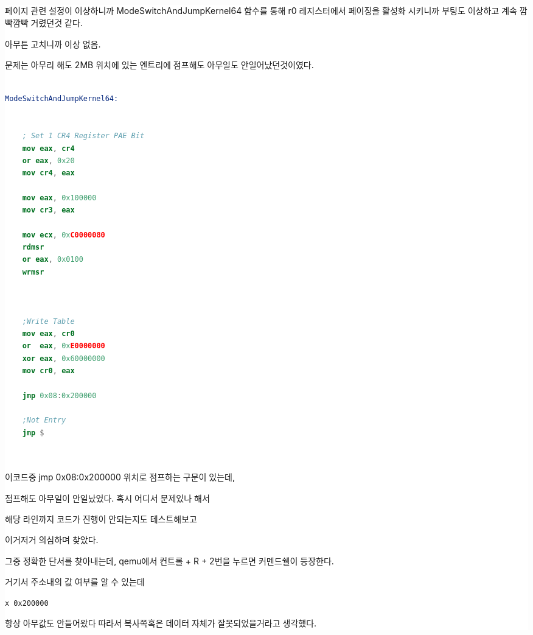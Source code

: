 페이지 관련 설정이 이상하니까 ModeSwitchAndJumpKernel64 함수를 통해 r0 레지스터에서 페이징을 활성화 시키니까 부팅도 이상하고 계속 깜빡깜빡 거렸던것 같다. 

아무튼 고치니까 이상 없음.

문제는 아무리 해도 2MB 위치에 있는 엔트리에 점프해도 아무일도 안일어났던것이였다.

```nasm

ModeSwitchAndJumpKernel64:
	
	
	; Set 1 CR4 Register PAE Bit
	mov eax, cr4
	or eax, 0x20
	mov cr4, eax

	mov eax, 0x100000
	mov cr3, eax
	
	mov ecx, 0xC0000080
	rdmsr
	or eax, 0x0100
	wrmsr
	

	
	;Write Table
	mov eax, cr0
	or  eax, 0xE0000000
	xor eax, 0x60000000
	mov cr0, eax
	
	jmp 0x08:0x200000
	
	;Not Entry
	jmp $
	
	
```

이코드중 jmp 0x08:0x200000 위치로 점프하는 구문이 있는데,

점프해도 아무일이 안일났었다. 혹시 어디서 문제있나 해서 

해당 라인까지 코드가 진행이 안되는지도 테스트해보고

이거저거 의심하며 찾았다.

그중 정확한 단서를 찾아내는데, qemu에서 컨트롤 + R + 2번을 누르면 커멘드쉘이 등장한다.

거기서 주소내의 값 여부를 알 수 있는데
```
x 0x200000
```

항상 아무값도 안들어왔다 따라서 복사쪽혹은 데이터 자체가 잘못되었을거라고 생각했다.
